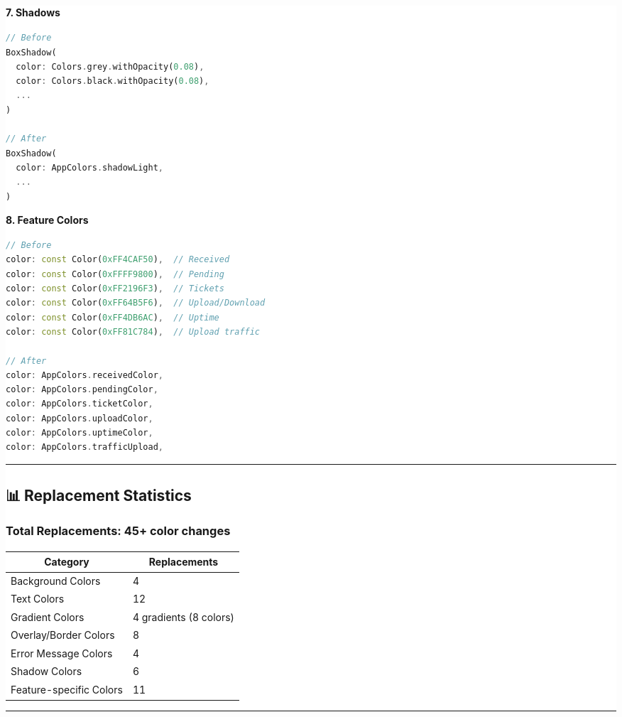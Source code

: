 **7. Shadows**
```dart
// Before
BoxShadow(
  color: Colors.grey.withOpacity(0.08),
  color: Colors.black.withOpacity(0.08),
  ...
)

// After
BoxShadow(
  color: AppColors.shadowLight,
  ...
)
```

**8. Feature Colors**
```dart
// Before
color: const Color(0xFF4CAF50),  // Received
color: const Color(0xFFFF9800),  // Pending
color: const Color(0xFF2196F3),  // Tickets
color: const Color(0xFF64B5F6),  // Upload/Download
color: const Color(0xFF4DB6AC),  // Uptime
color: const Color(0xFF81C784),  // Upload traffic

// After
color: AppColors.receivedColor,
color: AppColors.pendingColor,
color: AppColors.ticketColor,
color: AppColors.uploadColor,
color: AppColors.uptimeColor,
color: AppColors.trafficUpload,
```

---

## 📊 Replacement Statistics

### Total Replacements: **45+ color changes**

| **Category** | **Replacements** |
|-------------|------------------|
| Background Colors | 4 |
| Text Colors | 12 |
| Gradient Colors | 4 gradients (8 colors) |
| Overlay/Border Colors | 8 |
| Error Message Colors | 4 |
| Shadow Colors | 6 |
| Feature-specific Colors | 11 |

---